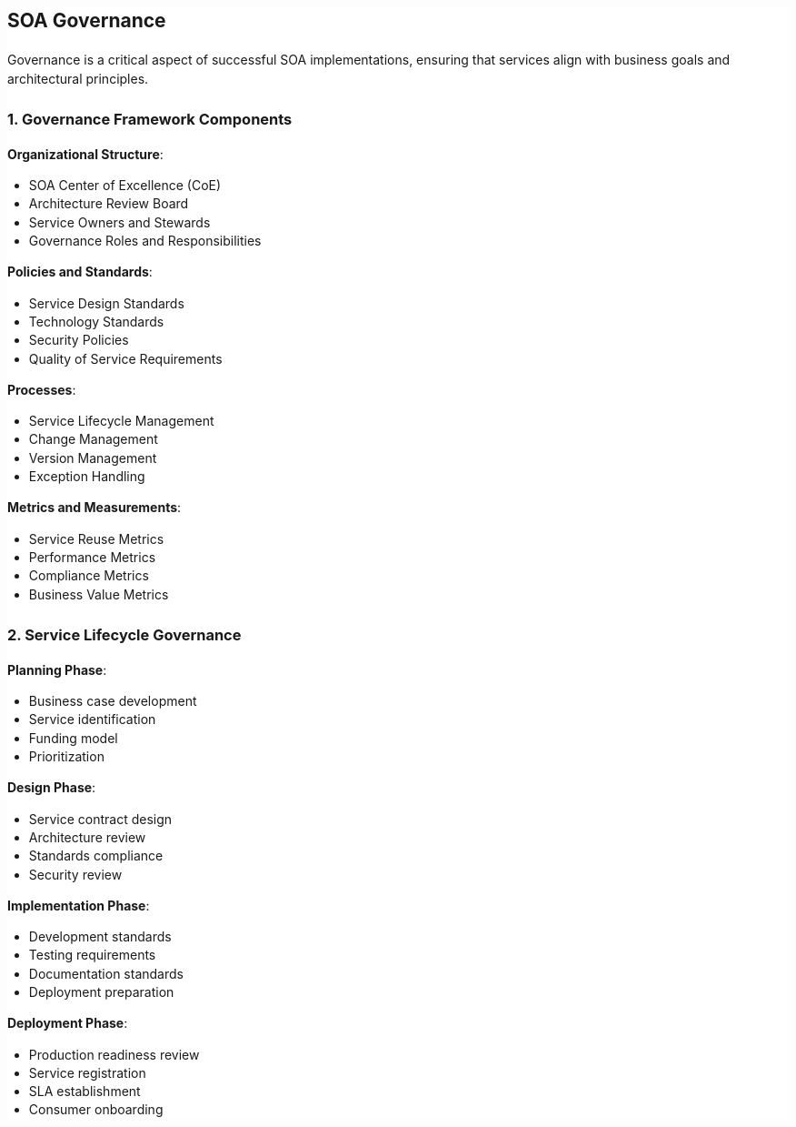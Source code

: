 ## SOA Governance

Governance is a critical aspect of successful SOA implementations, ensuring that services align with business goals and architectural principles.

### 1. Governance Framework Components

**Organizational Structure**:
- SOA Center of Excellence (CoE)
- Architecture Review Board
- Service Owners and Stewards
- Governance Roles and Responsibilities

**Policies and Standards**:
- Service Design Standards
- Technology Standards
- Security Policies
- Quality of Service Requirements

**Processes**:
- Service Lifecycle Management
- Change Management
- Version Management
- Exception Handling

**Metrics and Measurements**:
- Service Reuse Metrics
- Performance Metrics
- Compliance Metrics
- Business Value Metrics

### 2. Service Lifecycle Governance

**Planning Phase**:
- Business case development
- Service identification
- Funding model
- Prioritization

**Design Phase**:
- Service contract design
- Architecture review
- Standards compliance
- Security review

**Implementation Phase**:
- Development standards
- Testing requirements
- Documentation standards
- Deployment preparation

**Deployment Phase**:
- Production readiness review
- Service registration
- SLA establishment
- Consumer onboarding
